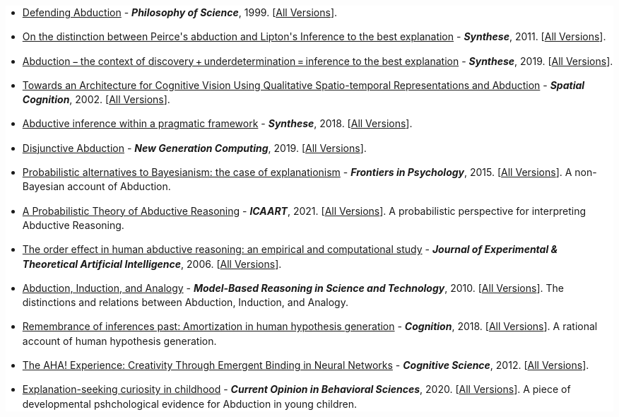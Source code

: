* [Defending Abduction](https://www.journals.uchicago.edu/doi/abs/10.1086/392744) - ***Philosophy of Science***, 1999. [[All Versions](https://scholar.google.com/scholar?cluster=13895790050138832555&hl=en&as_sdt=0,5)].

* [On the distinction between Peirce's abduction and Lipton's Inference to the best explanation](https://link.springer.com/article/10.1007/s11229-009-9709-3) - ***Synthese***, 2011. [[All Versions](https://scholar.google.com/scholar?cluster=7865291004729010145&hl=en&as_sdt=0,5)]. 

* [Abduction − the context of discovery + underdetermination = inference to the best explanation](https://link.springer.com/article/10.1007/s11229-019-02337-z) - ***Synthese***, 2019. [[All Versions](https://scholar.google.com/scholar?cluster=4261649938116694095&hl=en&as_sdt=0,5)].

* [Towards an Architecture for Cognitive Vision Using Qualitative Spatio-temporal Representations and Abduction](https://link.springer.com/chapter/10.1007%2F3-540-45004-1_14) - ***Spatial Cognition***, 2002. [[All Versions](https://scholar.google.com/scholar?cluster=8072265283930278310&hl=en&as_sdt=0,5)].

* [Abductive inference within a pragmatic framework](https://link.springer.com/article/10.1007/s11229-018-1824-6) - ***Synthese***, 2018. [[All Versions](https://scholar.google.com/scholar?cluster=10285954503043361393&hl=en&as_sdt=0,5)].

* [Disjunctive Abduction](https://link.springer.com/article/10.1007/s00354-019-00059-x) - ***New Generation Computing***, 2019. [[All Versions](https://scholar.google.com/scholar?cluster=6664745483675209831&hl=en&as_sdt=0,5)].

* [Probabilistic alternatives to Bayesianism: the case of explanationism](https://www.frontiersin.org/articles/10.3389/fpsyg.2015.00459/full) - ***Frontiers in Psychology***, 2015. [[All Versions](https://scholar.google.com/scholar?cluster=9016714668469830914&hl=en&as_sdt=0,5)]. A non-Bayesian account of Abduction.

* [A Probabilistic Theory of Abductive Reasoning](https://www.scitepress.org/Link.aspx?doi=10.5220/0010195405620571) - ***ICAART***, 2021. [[All Versions](https://scholar.google.com/scholar?cluster=450937566244876051&hl=en&as_sdt=0,5)]. A probabilistic perspective for interpreting Abductive Reasoning.

* [The order effect in human abductive reasoning: an empirical and computational study](https://www.tandfonline.com/doi/full/10.1080/09528130600558141?scroll=top&needAccess=true) - ***Journal of Experimental & Theoretical Artificial Intelligence***, 2006. [[All Versions](https://scholar.google.com/scholar?cluster=3803536062463585043&hl=en&as_sdt=0,5)].

* [Abduction, Induction, and Analogy](https://link.springer.com/chapter/10.1007%2F978-3-642-15223-8_5) - ***Model-Based Reasoning in Science and Technology***, 2010. [[All Versions](https://scholar.google.com/scholar?cluster=14979764682921693390&hl=en&as_sdt=0,5)]. The distinctions and relations between Abduction, Induction, and Analogy.

* [Remembrance of inferences past: Amortization in human hypothesis generation](https://www.sciencedirect.com/science/article/abs/pii/S0010027718301094) - ***Cognition***, 2018. [[All Versions](https://scholar.google.com/scholar?cluster=190340622765037472&hl=en&as_sdt=2005&sciodt=0,5)]. A rational account of human hypothesis generation.

* [The AHA! Experience: Creativity Through Emergent Binding in Neural Networks](https://onlinelibrary.wiley.com/doi/full/10.1111/j.1551-6709.2010.01142.x) - ***Cognitive Science***, 2012. [[All Versions](https://scholar.google.com/scholar?cluster=10006889101167052798&hl=en&as_sdt=0,5)].

* [Explanation-seeking curiosity in childhood](https://www.sciencedirect.com/science/article/pii/S2352154620300851) - ***Current Opinion in Behavioral Sciences***, 2020. [[All Versions](https://scholar.google.com/scholar?cluster=4167956555501133663&hl=en&as_sdt=2005)]. A piece of developmental pshchological evidence for Abduction in young children.
